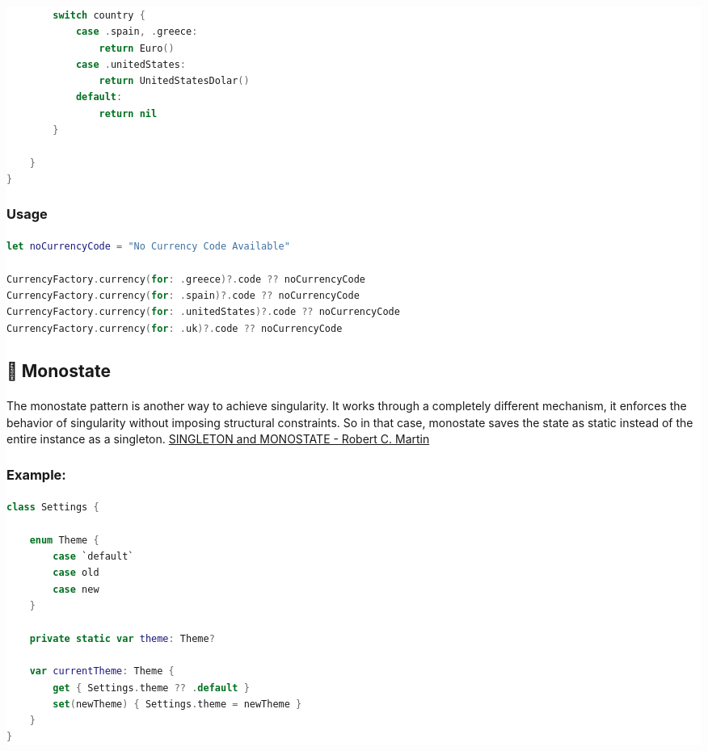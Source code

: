 ```swift
        switch country {
            case .spain, .greece:
                return Euro()
            case .unitedStates:
                return UnitedStatesDolar()
            default:
                return nil
        }
        
    }
}
```

### Usage

```swift
let noCurrencyCode = "No Currency Code Available"

CurrencyFactory.currency(for: .greece)?.code ?? noCurrencyCode
CurrencyFactory.currency(for: .spain)?.code ?? noCurrencyCode
CurrencyFactory.currency(for: .unitedStates)?.code ?? noCurrencyCode
CurrencyFactory.currency(for: .uk)?.code ?? noCurrencyCode
```

 🔂 Monostate
 ------------

 The monostate pattern is another way to achieve singularity. It works through a completely different mechanism, it enforces the behavior of singularity without imposing structural constraints. 
 So in that case, monostate saves the state as static instead of the entire instance as a singleton.
 [SINGLETON and MONOSTATE - Robert C. Martin](http://staff.cs.utu.fi/~jounsmed/doos_06/material/SingletonAndMonostate.pdf)

### Example:

```swift
class Settings {

    enum Theme {
        case `default`
        case old
        case new
    }

    private static var theme: Theme?

    var currentTheme: Theme {
        get { Settings.theme ?? .default }
        set(newTheme) { Settings.theme = newTheme }
    }
}
```
